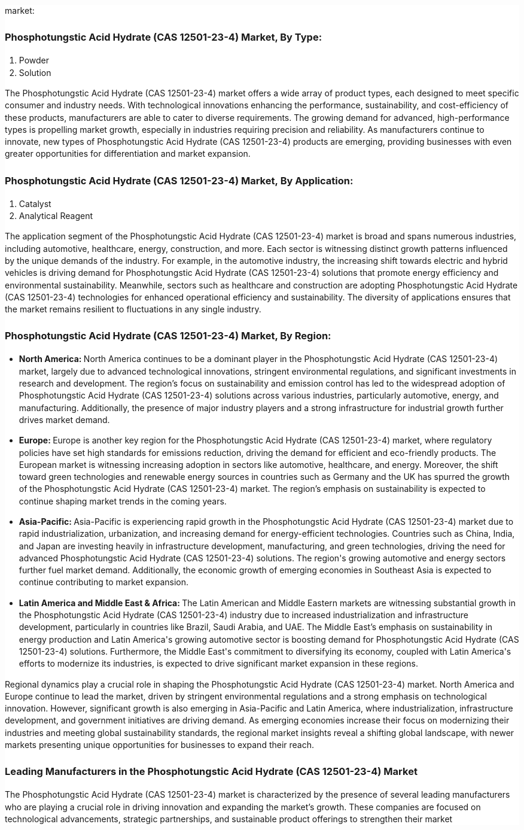 market:</p><h3><strong>Phosphotungstic Acid Hydrate (CAS 12501-23-4) Market, By Type:<br /></strong></h3><ol><li>Powder<li> Solution</li></ol><p>The Phosphotungstic Acid Hydrate (CAS 12501-23-4) market offers a wide array of product types, each designed to meet specific consumer and industry needs. With technological innovations enhancing the performance, sustainability, and cost-efficiency of these products, manufacturers are able to cater to diverse requirements. The growing demand for advanced, high-performance types is propelling market growth, especially in industries requiring precision and reliability. As manufacturers continue to innovate, new types of Phosphotungstic Acid Hydrate (CAS 12501-23-4) products are emerging, providing businesses with even greater opportunities for differentiation and market expansion.</p><h3>Phosphotungstic Acid Hydrate (CAS 12501-23-4) Market,&nbsp;By Application:</h3><ol><li>Catalyst<li> Analytical Reagent</li></ol><p>The application segment of the Phosphotungstic Acid Hydrate (CAS 12501-23-4) market is broad and spans numerous industries, including automotive, healthcare, energy, construction, and more. Each sector is witnessing distinct growth patterns influenced by the unique demands of the industry. For example, in the automotive industry, the increasing shift towards electric and hybrid vehicles is driving demand for Phosphotungstic Acid Hydrate (CAS 12501-23-4) solutions that promote energy efficiency and environmental sustainability. Meanwhile, sectors such as healthcare and construction are adopting Phosphotungstic Acid Hydrate (CAS 12501-23-4) technologies for enhanced operational efficiency and sustainability. The diversity of applications ensures that the market remains resilient to fluctuations in any single industry.</p><h3>Phosphotungstic Acid Hydrate (CAS 12501-23-4) Market, By Region:</h3><ul><li><p><strong>North America:&nbsp;</strong>North America continues to be a dominant player in the Phosphotungstic Acid Hydrate (CAS 12501-23-4) market, largely due to advanced technological innovations, stringent environmental regulations, and significant investments in research and development. The region&rsquo;s focus on sustainability and emission control has led to the widespread adoption of Phosphotungstic Acid Hydrate (CAS 12501-23-4) solutions across various industries, particularly automotive, energy, and manufacturing. Additionally, the presence of major industry players and a strong infrastructure for industrial growth further drives market demand.</p></li><li><p><strong><strong>Europe:&nbsp;</strong></strong>Europe is another key region for the Phosphotungstic Acid Hydrate (CAS 12501-23-4) market, where regulatory policies have set high standards for emissions reduction, driving the demand for efficient and eco-friendly products. The European market is witnessing increasing adoption in sectors like automotive, healthcare, and energy. Moreover, the shift toward green technologies and renewable energy sources in countries such as Germany and the UK has spurred the growth of the Phosphotungstic Acid Hydrate (CAS 12501-23-4) market. The region&rsquo;s emphasis on sustainability is expected to continue shaping market trends in the coming years.</p></li><li><p><strong><strong>Asia-Pacific:&nbsp;</strong></strong>Asia-Pacific is experiencing rapid growth in the Phosphotungstic Acid Hydrate (CAS 12501-23-4) market due to rapid industrialization, urbanization, and increasing demand for energy-efficient technologies. Countries such as China, India, and Japan are investing heavily in infrastructure development, manufacturing, and green technologies, driving the need for advanced Phosphotungstic Acid Hydrate (CAS 12501-23-4) solutions. The region's growing automotive and energy sectors further fuel market demand. Additionally, the economic growth of emerging economies in Southeast Asia is expected to continue contributing to market expansion.</p></li><li><p><strong><strong>Latin America and Middle East &amp; Africa:&nbsp;</strong></strong>The Latin American and Middle Eastern markets are witnessing substantial growth in the Phosphotungstic Acid Hydrate (CAS 12501-23-4) industry due to increased industrialization and infrastructure development, particularly in countries like Brazil, Saudi Arabia, and UAE. The Middle East&rsquo;s emphasis on sustainability in energy production and Latin America's growing automotive sector is boosting demand for Phosphotungstic Acid Hydrate (CAS 12501-23-4) solutions. Furthermore, the Middle East's commitment to diversifying its economy, coupled with Latin America's efforts to modernize its industries, is expected to drive significant market expansion in these regions.</p></li></ul><p>Regional dynamics play a crucial role in shaping the Phosphotungstic Acid Hydrate (CAS 12501-23-4) market. North America and Europe continue to lead the market, driven by stringent environmental regulations and a strong emphasis on technological innovation. However, significant growth is also emerging in Asia-Pacific and Latin America, where industrialization, infrastructure development, and government initiatives are driving demand. As emerging economies increase their focus on modernizing their industries and meeting global sustainability standards, the regional market insights reveal a shifting global landscape, with newer markets presenting unique opportunities for businesses to expand their reach.</p><h3><strong>Leading Manufacturers in the Phosphotungstic Acid Hydrate (CAS 12501-23-4) Market</strong></h3><p>The Phosphotungstic Acid Hydrate (CAS 12501-23-4) market is characterized by the presence of several leading manufacturers who are playing a crucial role in driving innovation and expanding the market&rsquo;s growth. These companies are focused on technological advancements, strategic partnerships, and sustainable product offerings to strengthen their market